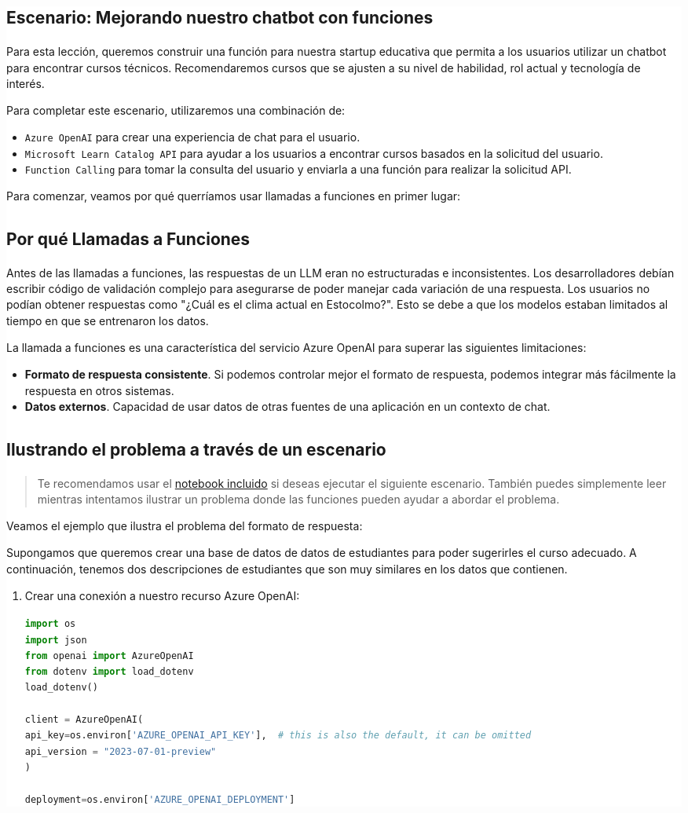 ## Escenario: Mejorando nuestro chatbot con funciones

Para esta lección, queremos construir una función para nuestra startup educativa que permita a los usuarios utilizar un chatbot para encontrar cursos técnicos. Recomendaremos cursos que se ajusten a su nivel de habilidad, rol actual y tecnología de interés.

Para completar este escenario, utilizaremos una combinación de:

- `Azure OpenAI` para crear una experiencia de chat para el usuario.
- `Microsoft Learn Catalog API` para ayudar a los usuarios a encontrar cursos basados en la solicitud del usuario.
- `Function Calling` para tomar la consulta del usuario y enviarla a una función para realizar la solicitud API.

Para comenzar, veamos por qué querríamos usar llamadas a funciones en primer lugar:

## Por qué Llamadas a Funciones

Antes de las llamadas a funciones, las respuestas de un LLM eran no estructuradas e inconsistentes. Los desarrolladores debían escribir código de validación complejo para asegurarse de poder manejar cada variación de una respuesta. Los usuarios no podían obtener respuestas como "¿Cuál es el clima actual en Estocolmo?". Esto se debe a que los modelos estaban limitados al tiempo en que se entrenaron los datos.

La llamada a funciones es una característica del servicio Azure OpenAI para superar las siguientes limitaciones:

- **Formato de respuesta consistente**. Si podemos controlar mejor el formato de respuesta, podemos integrar más fácilmente la respuesta en otros sistemas.
- **Datos externos**. Capacidad de usar datos de otras fuentes de una aplicación en un contexto de chat.

## Ilustrando el problema a través de un escenario

> Te recomendamos usar el [notebook incluido](../../../11-integrating-with-function-calling/python/aoai-assignment.ipynb) si deseas ejecutar el siguiente escenario. También puedes simplemente leer mientras intentamos ilustrar un problema donde las funciones pueden ayudar a abordar el problema.

Veamos el ejemplo que ilustra el problema del formato de respuesta:

Supongamos que queremos crear una base de datos de datos de estudiantes para poder sugerirles el curso adecuado. A continuación, tenemos dos descripciones de estudiantes que son muy similares en los datos que contienen.

1. Crear una conexión a nuestro recurso Azure OpenAI:

   ```python
   import os
   import json
   from openai import AzureOpenAI
   from dotenv import load_dotenv
   load_dotenv()

   client = AzureOpenAI(
   api_key=os.environ['AZURE_OPENAI_API_KEY'],  # this is also the default, it can be omitted
   api_version = "2023-07-01-preview"
   )

   deployment=os.environ['AZURE_OPENAI_DEPLOYMENT']
   ```
